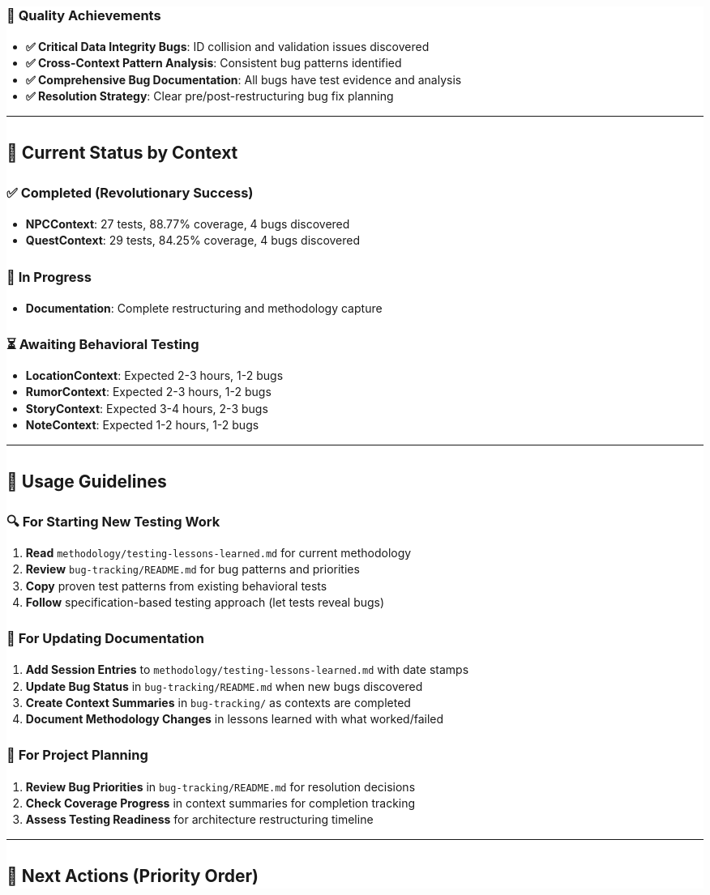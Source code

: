 ### 🐛 **Quality Achievements**
- **✅ Critical Data Integrity Bugs**: ID collision and validation issues discovered
- **✅ Cross-Context Pattern Analysis**: Consistent bug patterns identified
- **✅ Comprehensive Bug Documentation**: All bugs have test evidence and analysis
- **✅ Resolution Strategy**: Clear pre/post-restructuring bug fix planning

---

## 🔄 **Current Status by Context**

### ✅ **Completed (Revolutionary Success)**
- **NPCContext**: 27 tests, 88.77% coverage, 4 bugs discovered
- **QuestContext**: 29 tests, 84.25% coverage, 4 bugs discovered

### 🔄 **In Progress**
- **Documentation**: Complete restructuring and methodology capture

### ⏳ **Awaiting Behavioral Testing**
- **LocationContext**: Expected 2-3 hours, 1-2 bugs
- **RumorContext**: Expected 2-3 hours, 1-2 bugs  
- **StoryContext**: Expected 3-4 hours, 2-3 bugs
- **NoteContext**: Expected 1-2 hours, 1-2 bugs

---

## 🎯 **Usage Guidelines**

### 🔍 **For Starting New Testing Work**
1. **Read** `methodology/testing-lessons-learned.md` for current methodology
2. **Review** `bug-tracking/README.md` for bug patterns and priorities
3. **Copy** proven test patterns from existing behavioral tests
4. **Follow** specification-based testing approach (let tests reveal bugs)

### 📝 **For Updating Documentation**
1. **Add Session Entries** to `methodology/testing-lessons-learned.md` with date stamps
2. **Update Bug Status** in `bug-tracking/README.md` when new bugs discovered
3. **Create Context Summaries** in `bug-tracking/` as contexts are completed
4. **Document Methodology Changes** in lessons learned with what worked/failed

### 🎯 **For Project Planning**
1. **Review Bug Priorities** in `bug-tracking/README.md` for resolution decisions
2. **Check Coverage Progress** in context summaries for completion tracking
3. **Assess Testing Readiness** for architecture restructuring timeline

---

## 🚀 **Next Actions (Priority Order)**
